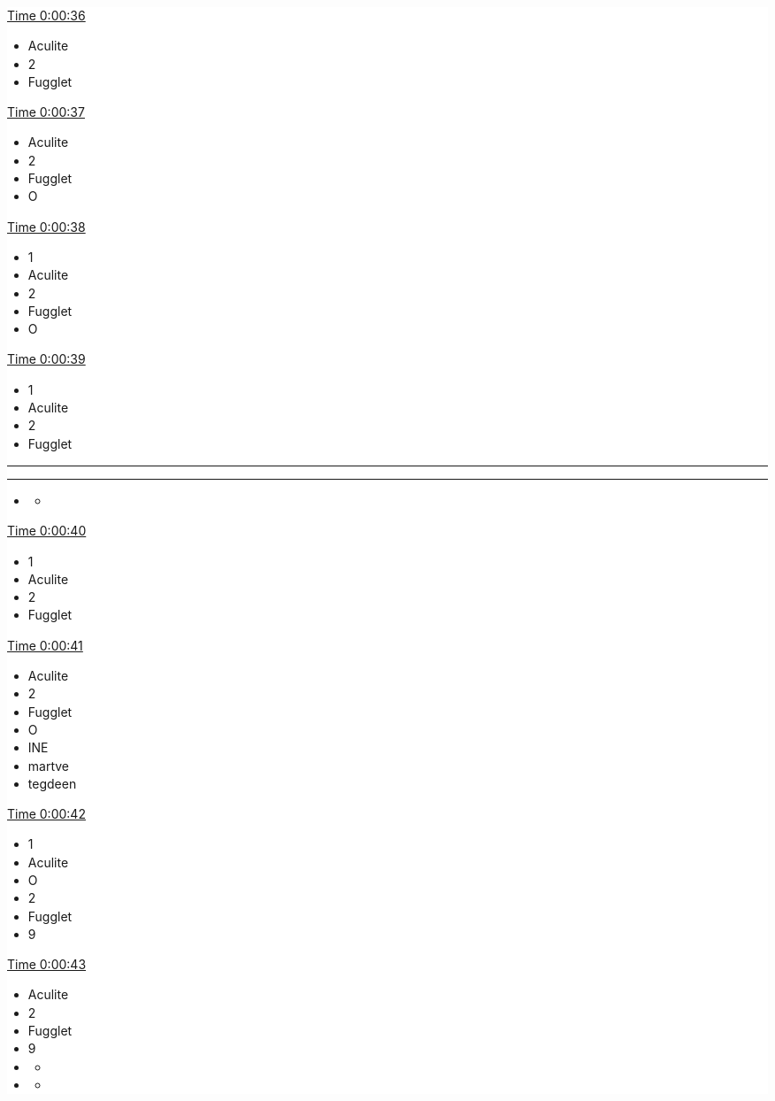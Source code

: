 [Time 0:00:36](https://youtu.be/AKISBIisa2k?t=31) 
- Aculite 
- 2 
- Fugglet 

 [Time 0:00:37](https://youtu.be/AKISBIisa2k?t=32) 
- Aculite 
- 2 
- Fugglet 
- O 

 [Time 0:00:38](https://youtu.be/AKISBIisa2k?t=33) 
- 1 
- Aculite 
- 2 
- Fugglet 
- O 

 [Time 0:00:39](https://youtu.be/AKISBIisa2k?t=34) 
- 1 
- Aculite 
- 2 
- Fugglet 
- --- 
- --- 
- - 

 [Time 0:00:40](https://youtu.be/AKISBIisa2k?t=35) 
- 1 
- Aculite 
- 2 
- Fugglet 

 [Time 0:00:41](https://youtu.be/AKISBIisa2k?t=36) 
- Aculite 
- 2 
- Fugglet 
- O 
- INE 
- martve 
- tegdeen 

 [Time 0:00:42](https://youtu.be/AKISBIisa2k?t=37) 
- 1 
- Aculite 
- O 
- 2 
- Fugglet 
- 9 

 [Time 0:00:43](https://youtu.be/AKISBIisa2k?t=38) 
- Aculite 
- 2 
- Fugglet 
- 9 
- - 
- - 

